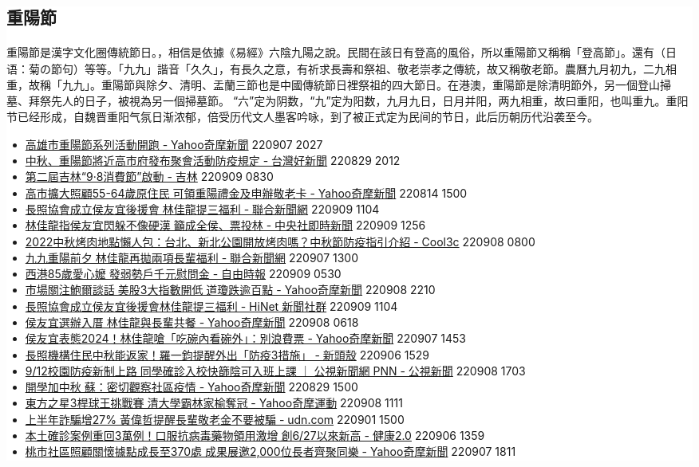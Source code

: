 ## 重陽節

重陽節是漢字文化圈傳統節日。，相信是依據《易經》六陰九陽之說。民間在該日有登高的風俗，所以重陽節又稱稱「登高節」。還有（日语：菊の節句）等等。「九九」諧音「久久」，有長久之意，有祈求長壽和祭祖、敬老崇孝之傳統，故又稱敬老節。農曆九月初九，二九相重，故稱「九九」。重陽節與除夕、清明、盂蘭三節也是中國傳統節日裡祭祖的四大節日。在港澳，重陽節是除清明節外，另一個登山掃墓、拜祭先人的日子，被視為另一個掃墓節。
“六”定为阴数，“九”定为阳数，九月九日，日月并阳，两九相重，故曰重阳，也叫重九。重阳节已经形成，自魏晋重阳气氛日渐浓郁，倍受历代文人墨客吟咏，到了被正式定为民间的节日，此后历朝历代沿袭至今。
- [高雄市重陽節系列活動開跑 - Yahoo奇摩新聞](https://tw.news.yahoo.com/%E9%AB%98%E9%9B%84%E5%B8%82%E9%87%8D%E9%99%BD%E7%AF%80%E7%B3%BB%E5%88%97%E6%B4%BB%E5%8B%95%E9%96%8B%E8%B7%91-122704237.html "高雄市重陽節系列活動開跑 - Yahoo奇摩新聞") 220907 2027
- [中秋、重陽節將近高市府發布聚會活動防疫規定 - 台灣好新聞](https://www.taiwanhot.net/news/1004218/%E4%B8%AD%E7%A7%8B%E3%80%81%E9%87%8D%E9%99%BD%E7%AF%80%E5%B0%87%E8%BF%91+%E9%AB%98%E5%B8%82%E5%BA%9C%E7%99%BC%E5%B8%83%E8%81%9A%E6%9C%83%E6%B4%BB%E5%8B%95%E9%98%B2%E7%96%AB%E8%A6%8F%E5%AE%9A "中秋、重陽節將近高市府發布聚會活動防疫規定 - 台灣好新聞") 220829 2012
- [第二屆吉林“9·8消費節”啟動 - 吉林](http://jl.people.com.cn/BIG5/n2/2022/0909/c349771-40117539.html "第二屆吉林“9·8消費節”啟動 - 吉林") 220909 0830
- [高市擴大照顧55-64歲原住民 可領重陽禮金及申辦敬老卡 - Yahoo奇摩新聞](https://tw.news.yahoo.com/%E9%AB%98%E5%B8%82%E6%93%B4%E5%A4%A7%E7%85%A7%E9%A1%A755-64%E6%AD%B2%E5%8E%9F%E4%BD%8F%E6%B0%91-%E5%8F%AF%E9%A0%98%E9%87%8D%E9%99%BD%E7%A6%AE%E9%87%91%E5%8F%8A%E7%94%B3%E8%BE%A6%E6%95%AC%E8%80%81%E5%8D%A1-023323290.html "高市擴大照顧55-64歲原住民 可領重陽禮金及申辦敬老卡 - Yahoo奇摩新聞") 220814 1500
- [長照協會成立侯友宜後援會 林佳龍提三福利 - 聯合新聞網](https://udn.com/news/story/122682/6600446?from=udn-catebreaknews_ch2 "長照協會成立侯友宜後援會 林佳龍提三福利 - 聯合新聞網") 220909 1104
- [林佳龍指侯友宜閃躲不像硬漢 籲成全侯、票投林 - 中央社即時新聞](https://www.cna.com.tw/news/aipl/202209090089.aspx "林佳龍指侯友宜閃躲不像硬漢 籲成全侯、票投林 - 中央社即時新聞") 220909 1256
- [2022中秋烤肉地點懶人包：台北、新北公園開放烤肉嗎？中秋節防疫指引介紹 - Cool3c](https://www.cool3c.com/article/182172 "2022中秋烤肉地點懶人包：台北、新北公園開放烤肉嗎？中秋節防疫指引介紹 - Cool3c") 220908 0800
- [九九重陽前夕 林佳龍再拋兩項長輩福利 - 聯合新聞網](https://udn.com/news/story/7323/6595084 "九九重陽前夕 林佳龍再拋兩項長輩福利 - 聯合新聞網") 220907 1300
- [西港85歲愛心嬤 發弱勢戶千元慰問金 - 自由時報](https://news.ltn.com.tw/news/Tainan/paper/1539140 "西港85歲愛心嬤 發弱勢戶千元慰問金 - 自由時報") 220909 0530
- [市場關注鮑爾談話 美股3大指數開低 道瓊跌逾百點 - Yahoo奇摩新聞](https://tw.news.yahoo.com/%E5%B8%82%E5%A0%B4%E9%97%9C%E6%B3%A8%E9%AE%91%E7%88%BE%E8%AB%87%E8%A9%B1-%E7%BE%8E%E8%82%A13%E5%A4%A7%E6%8C%87%E6%95%B8%E9%96%8B%E4%BD%8E-%E9%81%93%E7%93%8A%E8%B7%8C%E9%80%BE%E7%99%BE%E9%BB%9E-141034218.html "市場關注鮑爾談話 美股3大指數開低 道瓊跌逾百點 - Yahoo奇摩新聞") 220908 2210
- [長照協會成立侯友宜後援會林佳龍提三福利 - HiNet 新聞社群](https://times.hinet.net/news/24128426 "長照協會成立侯友宜後援會林佳龍提三福利 - HiNet 新聞社群") 220909 1104
- [侯友宜選辦入厝 林佳龍與長輩共餐 - Yahoo奇摩新聞](https://tw.news.yahoo.com/%E4%BE%AF%E5%8F%8B%E5%AE%9C%E9%81%B8%E8%BE%A6%E5%85%A5%E5%8E%9D-%E6%9E%97%E4%BD%B3%E9%BE%8D%E8%88%87%E9%95%B7%E8%BC%A9%E5%85%B1%E9%A4%90-221839961.html "侯友宜選辦入厝 林佳龍與長輩共餐 - Yahoo奇摩新聞") 220908 0618
- [侯友宜表態2024！林佳龍嗆「吃碗內看碗外」：別浪費票 - Yahoo奇摩新聞](https://tw.news.yahoo.com/%E4%BE%AF%E5%8F%8B%E5%AE%9C%E8%A1%A8%E6%85%8B2024-%E6%9E%97%E4%BD%B3%E9%BE%8D%E5%97%86-%E5%90%83%E7%A2%97%E5%85%A7%E7%9C%8B%E7%A2%97%E5%A4%96-%E5%88%A5%E6%B5%AA%E8%B2%BB%E7%A5%A8-050014744.html "侯友宜表態2024！林佳龍嗆「吃碗內看碗外」：別浪費票 - Yahoo奇摩新聞") 220907 1453
- [長照機構住民中秋能返家！羅一鈞提醒外出「防疫3措施」 - 新頭殼](https://newtalk.tw/news/view/2022-09-06/812825 "長照機構住民中秋能返家！羅一鈞提醒外出「防疫3措施」 - 新頭殼") 220906 1529
- [9/12校園防疫新制上路 同學確診入校快篩陰可入班上課 ｜ 公視新聞網 PNN - 公視新聞](https://news.pts.org.tw/article/598963 "9/12校園防疫新制上路 同學確診入校快篩陰可入班上課 ｜ 公視新聞網 PNN - 公視新聞") 220908 1703
- [開學加中秋 蘇：密切觀察社區疫情 - Yahoo奇摩新聞](https://tw.news.yahoo.com/%E9%96%8B%E5%AD%B8%E5%8A%A0%E4%B8%AD%E7%A7%8B-%E8%98%87-%E5%AF%86%E5%88%87%E8%A7%80%E5%AF%9F%E7%A4%BE%E5%8D%80%E7%96%AB%E6%83%85-115818983.html "開學加中秋 蘇：密切觀察社區疫情 - Yahoo奇摩新聞") 220829 1500
- [東方之星3桿球王挑戰賽 清大學霸林家榆奪冠 - Yahoo奇摩運動](https://tw.sports.yahoo.com/news/%E6%9D%B1%E6%96%B9%E4%B9%8B%E6%98%9F3%E6%A1%BF%E7%90%83%E7%8E%8B%E6%8C%91%E6%88%B0%E8%B3%BD-%E6%B8%85%E5%A4%A7%E5%AD%B8%E9%9C%B8%E6%9E%97%E5%AE%B6%E6%A6%86%E5%A5%AA%E5%86%A0-024316851.html "東方之星3桿球王挑戰賽 清大學霸林家榆奪冠 - Yahoo奇摩運動") 220908 1111
- [上半年詐騙增27% 黃偉哲提醒長輩敬老金不要被騙 - udn.com](https://udn.com/news/story/7323/6580184 "上半年詐騙增27% 黃偉哲提醒長輩敬老金不要被騙 - udn.com") 220901 1500
- [本土確診案例重回3萬例！口服抗病毒藥物領用激增 創6/27以來新高 - 健康2.0](https://health.tvbs.com.tw/medical/334892 "本土確診案例重回3萬例！口服抗病毒藥物領用激增 創6/27以來新高 - 健康2.0") 220906 1359
- [桃市社區照顧關懷據點成長至370處 成果展邀2,000位長者齊聚同樂 - Yahoo奇摩新聞](https://tw.news.yahoo.com/%E6%A1%83%E5%B8%82%E7%A4%BE%E5%8D%80%E7%85%A7%E9%A1%A7%E9%97%9C%E6%87%B7%E6%93%9A%E9%BB%9E%E6%88%90%E9%95%B7%E8%87%B3370%E8%99%95-%E6%88%90%E6%9E%9C%E5%B1%95%E9%82%802-000%E4%BD%8D%E9%95%B7%E8%80%85%E9%BD%8A%E8%81%9A%E5%90%8C%E6%A8%82-101124018.html "桃市社區照顧關懷據點成長至370處 成果展邀2,000位長者齊聚同樂 - Yahoo奇摩新聞") 220907 1811
